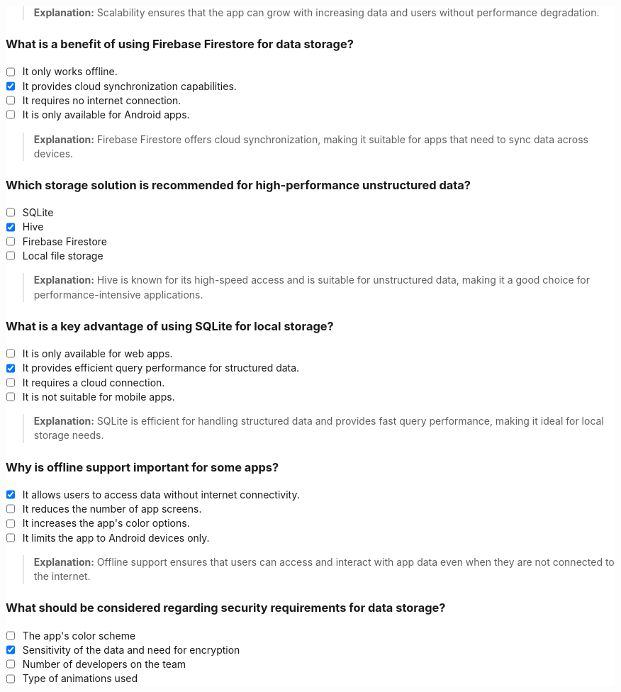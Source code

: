 > **Explanation:** Scalability ensures that the app can grow with increasing data and users without performance degradation.

### What is a benefit of using Firebase Firestore for data storage?

- [ ] It only works offline.
- [x] It provides cloud synchronization capabilities.
- [ ] It requires no internet connection.
- [ ] It is only available for Android apps.

> **Explanation:** Firebase Firestore offers cloud synchronization, making it suitable for apps that need to sync data across devices.

### Which storage solution is recommended for high-performance unstructured data?

- [ ] SQLite
- [x] Hive
- [ ] Firebase Firestore
- [ ] Local file storage

> **Explanation:** Hive is known for its high-speed access and is suitable for unstructured data, making it a good choice for performance-intensive applications.

### What is a key advantage of using SQLite for local storage?

- [ ] It is only available for web apps.
- [x] It provides efficient query performance for structured data.
- [ ] It requires a cloud connection.
- [ ] It is not suitable for mobile apps.

> **Explanation:** SQLite is efficient for handling structured data and provides fast query performance, making it ideal for local storage needs.

### Why is offline support important for some apps?

- [x] It allows users to access data without internet connectivity.
- [ ] It reduces the number of app screens.
- [ ] It increases the app's color options.
- [ ] It limits the app to Android devices only.

> **Explanation:** Offline support ensures that users can access and interact with app data even when they are not connected to the internet.

### What should be considered regarding security requirements for data storage?

- [ ] The app's color scheme
- [x] Sensitivity of the data and need for encryption
- [ ] Number of developers on the team
- [ ] Type of animations used

